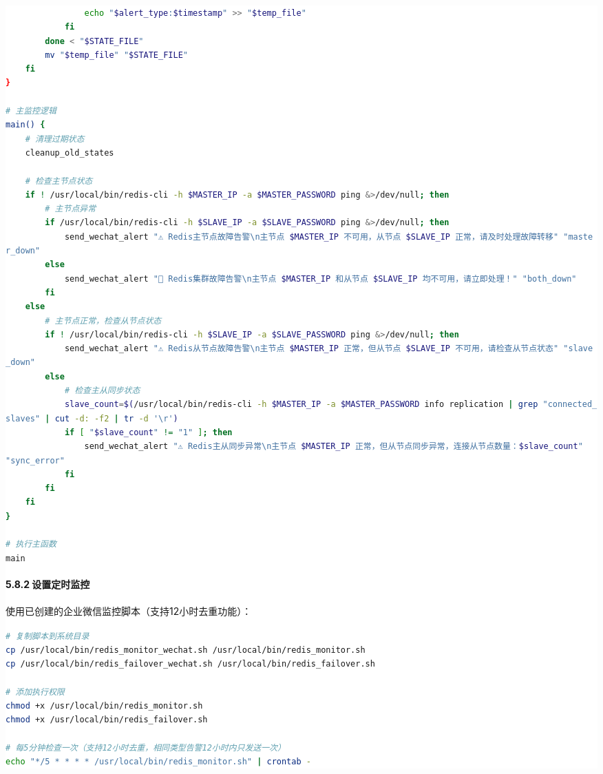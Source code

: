 ```bash
                echo "$alert_type:$timestamp" >> "$temp_file"
            fi
        done < "$STATE_FILE"
        mv "$temp_file" "$STATE_FILE"
    fi
}

# 主监控逻辑
main() {
    # 清理过期状态
    cleanup_old_states
    
    # 检查主节点状态
    if ! /usr/local/bin/redis-cli -h $MASTER_IP -a $MASTER_PASSWORD ping &>/dev/null; then
        # 主节点异常
        if /usr/local/bin/redis-cli -h $SLAVE_IP -a $SLAVE_PASSWORD ping &>/dev/null; then
            send_wechat_alert "⚠️ Redis主节点故障告警\n主节点 $MASTER_IP 不可用，从节点 $SLAVE_IP 正常，请及时处理故障转移" "master_down"
        else
            send_wechat_alert "🚨 Redis集群故障告警\n主节点 $MASTER_IP 和从节点 $SLAVE_IP 均不可用，请立即处理！" "both_down"
        fi
    else
        # 主节点正常，检查从节点状态
        if ! /usr/local/bin/redis-cli -h $SLAVE_IP -a $SLAVE_PASSWORD ping &>/dev/null; then
            send_wechat_alert "⚠️ Redis从节点故障告警\n主节点 $MASTER_IP 正常，但从节点 $SLAVE_IP 不可用，请检查从节点状态" "slave_down"
        else
            # 检查主从同步状态
            slave_count=$(/usr/local/bin/redis-cli -h $MASTER_IP -a $MASTER_PASSWORD info replication | grep "connected_slaves" | cut -d: -f2 | tr -d '\r')
            if [ "$slave_count" != "1" ]; then
                send_wechat_alert "⚠️ Redis主从同步异常\n主节点 $MASTER_IP 正常，但从节点同步异常，连接从节点数量：$slave_count" "sync_error"
            fi
        fi
    fi
}

# 执行主函数
main
```

#### 5.8.2 设置定时监控
使用已创建的企业微信监控脚本（支持12小时去重功能）：

```bash
# 复制脚本到系统目录
cp /usr/local/bin/redis_monitor_wechat.sh /usr/local/bin/redis_monitor.sh
cp /usr/local/bin/redis_failover_wechat.sh /usr/local/bin/redis_failover.sh

# 添加执行权限
chmod +x /usr/local/bin/redis_monitor.sh
chmod +x /usr/local/bin/redis_failover.sh

# 每5分钟检查一次（支持12小时去重，相同类型告警12小时内只发送一次）
echo "*/5 * * * * /usr/local/bin/redis_monitor.sh" | crontab -
```
